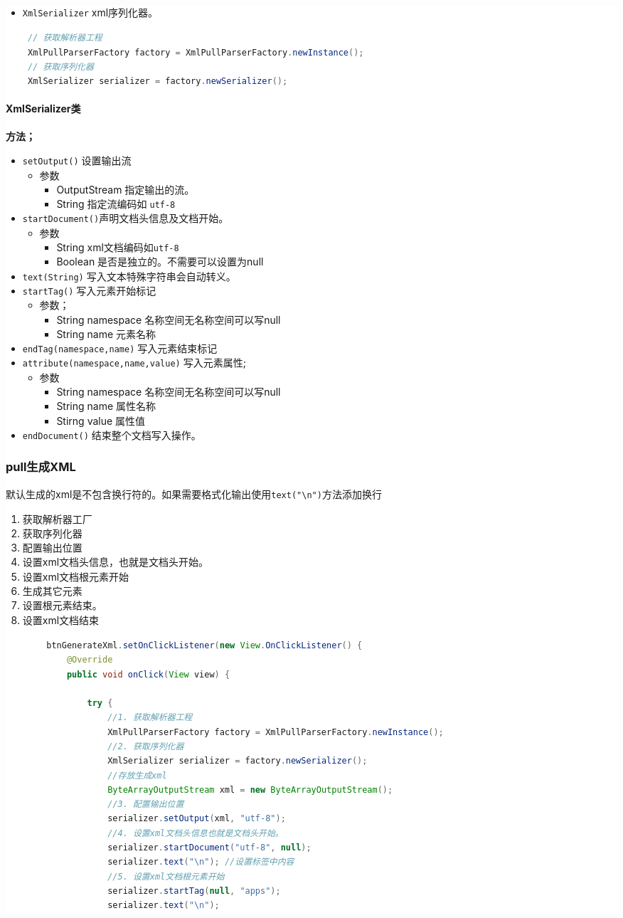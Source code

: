 - `XmlSerializer` xml序列化器。

  ```java
   // 获取解析器工程
   XmlPullParserFactory factory = XmlPullParserFactory.newInstance();
   // 获取序列化器
   XmlSerializer serializer = factory.newSerializer();
  ```

#### XmlSerializer类

**方法；**

- `setOutput()` 设置输出流
  - 参数
    - OutputStream 指定输出的流。
    - String 指定流编码如 `utf-8`
- `startDocument()`声明文档头信息及文档开始。
  - 参数
    - String xml文档编码如`utf-8`
    - Boolean 是否是独立的。不需要可以设置为null
- `text(String)` 写入文本特殊字符串会自动转义。
- `startTag()` 写入元素开始标记
  - 参数；
    - String namespace 名称空间无名称空间可以写null
    - String name 元素名称
- `endTag(namespace,name)` 写入元素结束标记
- `attribute(namespace,name,value)` 写入元素属性;
  - 参数
    - String namespace 名称空间无名称空间可以写null
    - String name 属性名称
    - Stirng value 属性值
- `endDocument()` 结束整个文档写入操作。

### pull生成XML

默认生成的xml是不包含换行符的。如果需要格式化输出使用`text("\n")`方法添加换行

1. 获取解析器工厂
2. 获取序列化器
3. 配置输出位置
4. 设置xml文档头信息，也就是文档头开始。
5. 设置xml文档根元素开始
6. 生成其它元素
7. 设置根元素结束。
8. 设置xml文档结束

```java
        btnGenerateXml.setOnClickListener(new View.OnClickListener() {
            @Override
            public void onClick(View view) {

                try {
                    //1. 获取解析器工程
                    XmlPullParserFactory factory = XmlPullParserFactory.newInstance();
                    //2. 获取序列化器
                    XmlSerializer serializer = factory.newSerializer();
                    //存放生成xml
                    ByteArrayOutputStream xml = new ByteArrayOutputStream();
                    //3. 配置输出位置
                    serializer.setOutput(xml, "utf-8");
                    //4. 设置xml文档头信息也就是文档头开始。
                    serializer.startDocument("utf-8", null);
                    serializer.text("\n"); //设置标签中内容
                    //5. 设置xml文档根元素开始
                    serializer.startTag(null, "apps");
                    serializer.text("\n");
```